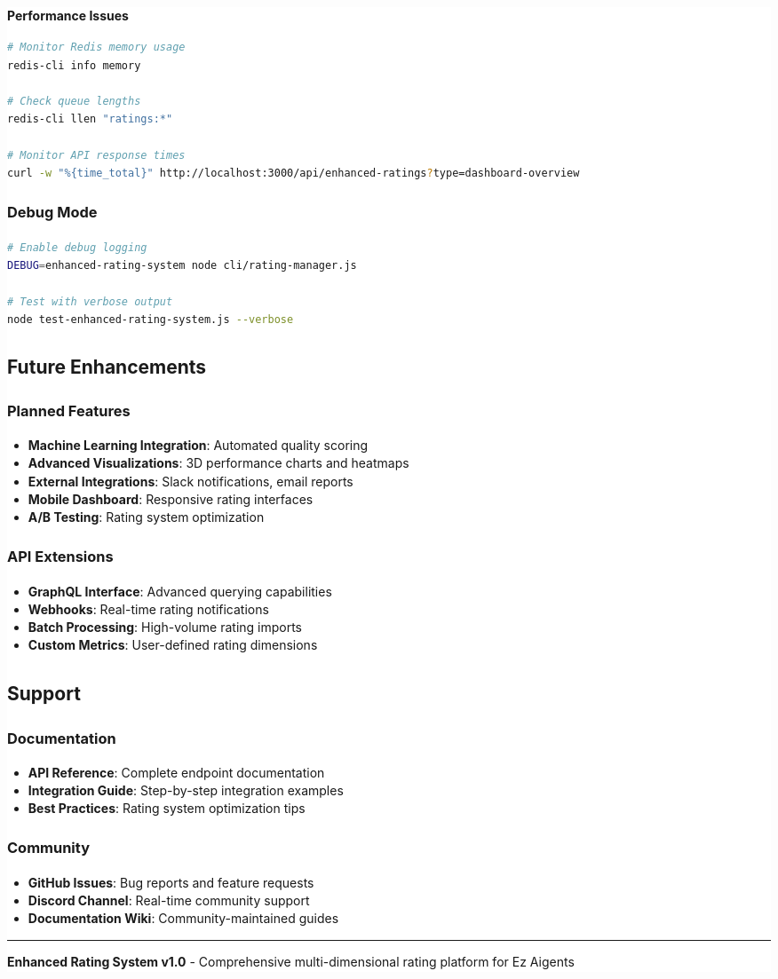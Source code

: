 **Performance Issues**
```bash
# Monitor Redis memory usage
redis-cli info memory

# Check queue lengths
redis-cli llen "ratings:*"

# Monitor API response times
curl -w "%{time_total}" http://localhost:3000/api/enhanced-ratings?type=dashboard-overview
```

### Debug Mode
```bash
# Enable debug logging
DEBUG=enhanced-rating-system node cli/rating-manager.js

# Test with verbose output  
node test-enhanced-rating-system.js --verbose
```

## Future Enhancements

### Planned Features
- **Machine Learning Integration**: Automated quality scoring
- **Advanced Visualizations**: 3D performance charts and heatmaps
- **External Integrations**: Slack notifications, email reports
- **Mobile Dashboard**: Responsive rating interfaces
- **A/B Testing**: Rating system optimization

### API Extensions
- **GraphQL Interface**: Advanced querying capabilities
- **Webhooks**: Real-time rating notifications
- **Batch Processing**: High-volume rating imports
- **Custom Metrics**: User-defined rating dimensions

## Support

### Documentation
- **API Reference**: Complete endpoint documentation
- **Integration Guide**: Step-by-step integration examples
- **Best Practices**: Rating system optimization tips

### Community
- **GitHub Issues**: Bug reports and feature requests
- **Discord Channel**: Real-time community support
- **Documentation Wiki**: Community-maintained guides

---

**Enhanced Rating System v1.0** - Comprehensive multi-dimensional rating platform for Ez Aigents